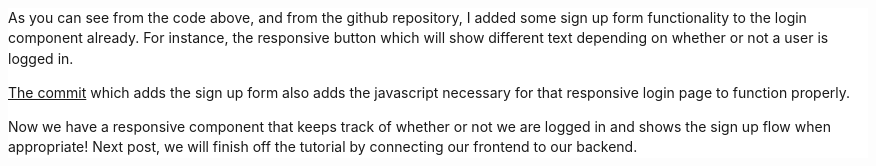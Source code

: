 As you can see from the code above, and from the github repository, I added some sign up form functionality to the login component already. For instance, the responsive button which will show different text depending on whether or not a user is logged in.

[The commit](https://github.com/beefan/full-stack-starter-pack/commit/f04f1c7b3a3a9abdc6d67798256c20636ccb892a) which adds the sign up form also adds the javascript necessary for that responsive login page to function properly.

Now we have a responsive component that keeps track of whether or not we are logged in and shows the sign up flow when appropriate! Next post, we will finish off the tutorial by connecting our frontend to our backend. 

